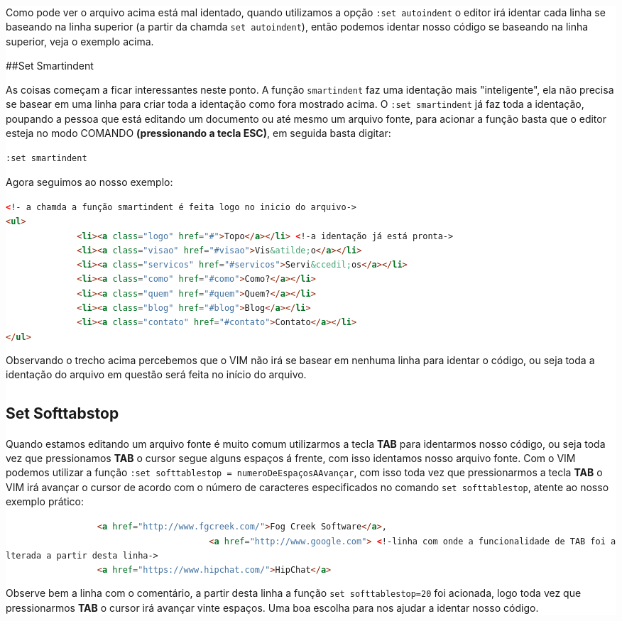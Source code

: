  Como pode ver o arquivo acima está mal identado, quando utilizamos a opção ```:set autoindent``` o editor irá 
identar cada linha se baseando na linha superior (a partir da chamda ```set autoindent```), então podemos identar 
nosso código se baseando na linha superior, veja o exemplo acima.

##Set Smartindent

As coisas começam a ficar interessantes neste ponto. A função ```smartindent``` faz uma identação mais "inteligente",
ela não precisa se basear em uma linha para criar toda a identação como fora mostrado acima. O ```:set smartindent```
já faz toda a identação, poupando a pessoa que está editando um documento ou até mesmo um arquivo fonte, para acionar 
a função basta que o editor esteja no modo COMANDO **(pressionando a tecla ESC)**, em seguida basta digitar:

```:set smartindent```

Agora seguimos ao nosso exemplo:

``` html
<!- a chamda a função smartindent é feita logo no inicio do arquivo->
<ul>
              <li><a class="logo" href="#">Topo</a></li> <!-a identação já está pronta->
              <li><a class="visao" href="#visao">Vis&atilde;o</a></li>
              <li><a class="servicos" href="#servicos">Servi&ccedil;os</a></li>  
              <li><a class="como" href="#como">Como?</a></li>  
              <li><a class="quem" href="#quem">Quem?</a></li>   
              <li><a class="blog" href="#blog">Blog</a></li>
              <li><a class="contato" href="#contato">Contato</a></li>
</ul>
``` 
Observando o trecho acima percebemos que o VIM não irá se basear em nenhuma linha para identar o código, ou seja toda 
a identação do arquivo em questão será feita no início do arquivo.

## Set Softtabstop

Quando estamos editando um arquivo fonte é muito comum utilizarmos a tecla **TAB** para identarmos nosso código, ou 
seja toda vez que pressionamos **TAB** o cursor segue alguns espaços á frente, com isso identamos nosso arquivo fonte. 
Com o VIM podemos utilizar a função ```:set softtablestop = numeroDeEspaçosAAvançar```, com isso toda vez que 
pressionarmos a tecla **TAB** o VIM irá avançar o cursor de acordo com o número de caracteres especificados no comando
```set softtablestop```, atente ao nosso exemplo prático:

```html
                  <a href="http://www.fgcreek.com/">Fog Creek Software</a>,
                                        <a href="http://www.google.com"> <!-linha com onde a funcionalidade de TAB foi alterada a partir desta linha->                               
                  <a href="https://www.hipchat.com/">HipChat</a>
``` 
Observe bem a linha com o comentário, a partir desta linha a função ```set softtablestop=20``` foi acionada, logo toda
vez que pressionarmos **TAB** o cursor irá avançar vinte espaços. Uma boa escolha para nos ajudar a identar nosso código.
